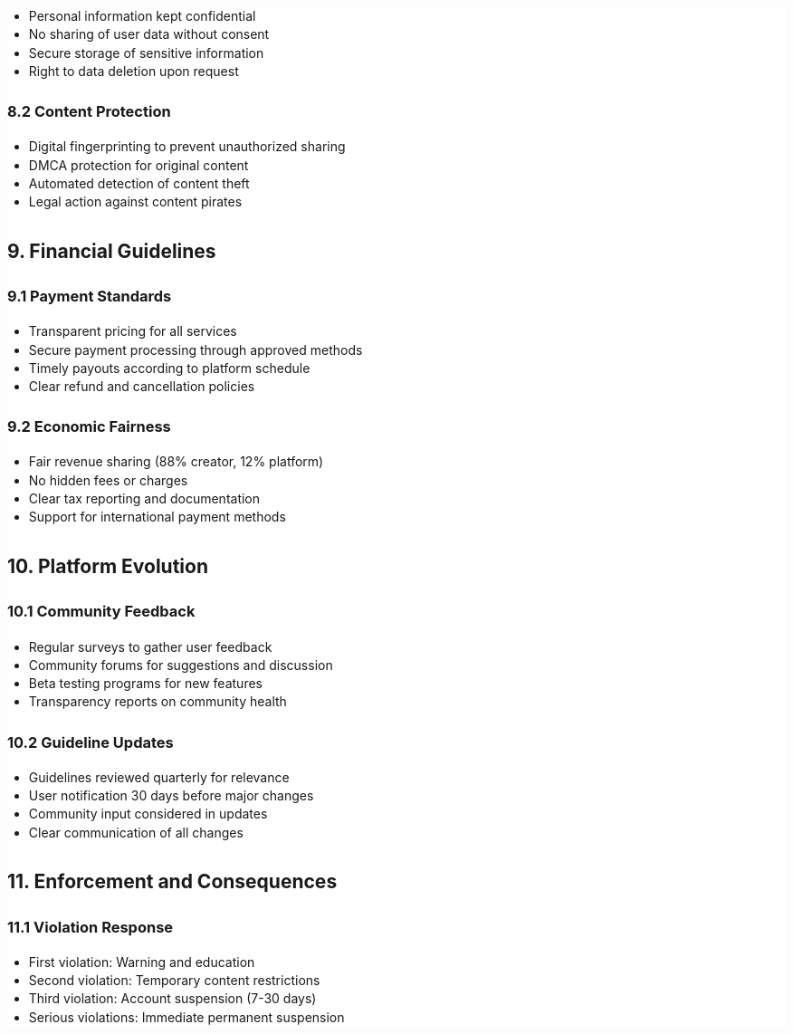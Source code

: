 - Personal information kept confidential
- No sharing of user data without consent
- Secure storage of sensitive information
- Right to data deletion upon request

### 8.2 Content Protection

- Digital fingerprinting to prevent unauthorized sharing
- DMCA protection for original content
- Automated detection of content theft
- Legal action against content pirates

## 9. Financial Guidelines

### 9.1 Payment Standards

- Transparent pricing for all services
- Secure payment processing through approved methods
- Timely payouts according to platform schedule
- Clear refund and cancellation policies

### 9.2 Economic Fairness

- Fair revenue sharing (88% creator, 12% platform)
- No hidden fees or charges
- Clear tax reporting and documentation
- Support for international payment methods

## 10. Platform Evolution

### 10.1 Community Feedback

- Regular surveys to gather user feedback
- Community forums for suggestions and discussion
- Beta testing programs for new features
- Transparency reports on community health

### 10.2 Guideline Updates

- Guidelines reviewed quarterly for relevance
- User notification 30 days before major changes
- Community input considered in updates
- Clear communication of all changes

## 11. Enforcement and Consequences

### 11.1 Violation Response

- First violation: Warning and education
- Second violation: Temporary content restrictions
- Third violation: Account suspension (7-30 days)
- Serious violations: Immediate permanent suspension

